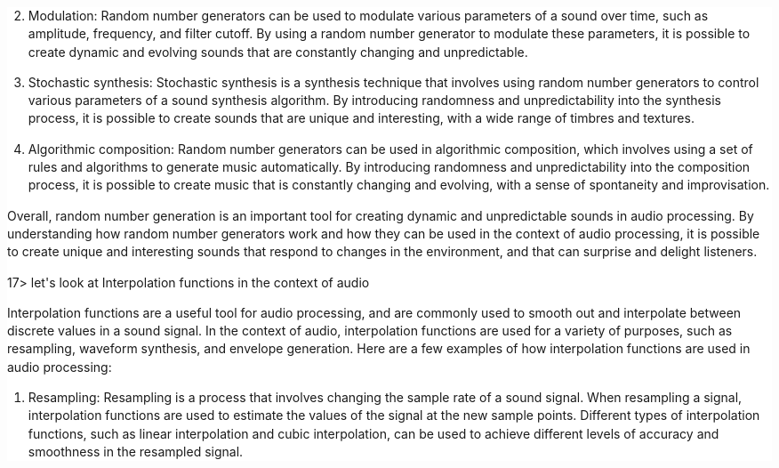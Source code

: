 2. Modulation: Random number generators can be
   used to modulate various parameters of a sound
   over time, such as amplitude, frequency, and
   filter cutoff. By using a random number
   generator to modulate these parameters, it is
   possible to create dynamic and evolving sounds
   that are constantly changing and unpredictable.

3. Stochastic synthesis: Stochastic synthesis is
   a synthesis technique that involves using
   random number generators to control various
   parameters of a sound synthesis algorithm. By
   introducing randomness and unpredictability
   into the synthesis process, it is possible to
   create sounds that are unique and interesting,
   with a wide range of timbres and textures.

4. Algorithmic composition: Random number
   generators can be used in algorithmic
   composition, which involves using a set of
   rules and algorithms to generate music
   automatically. By introducing randomness and
   unpredictability into the composition process,
   it is possible to create music that is
   constantly changing and evolving, with a sense
   of spontaneity and improvisation.

Overall, random number generation is an important
tool for creating dynamic and unpredictable sounds
in audio processing. By understanding how random
number generators work and how they can be used in
the context of audio processing, it is possible to
create unique and interesting sounds that respond
to changes in the environment, and that can
surprise and delight listeners.

17> let's look at Interpolation functions in the
context of audio

Interpolation functions are a useful tool for
audio processing, and are commonly used to smooth
out and interpolate between discrete values in
a sound signal. In the context of audio,
interpolation functions are used for a variety of
purposes, such as resampling, waveform synthesis,
and envelope generation. Here are a few examples
of how interpolation functions are used in audio
processing:

1. Resampling: Resampling is a process that
   involves changing the sample rate of a sound
   signal. When resampling a signal, interpolation
   functions are used to estimate the values of
   the signal at the new sample points. Different
   types of interpolation functions, such as
   linear interpolation and cubic interpolation,
   can be used to achieve different levels of
   accuracy and smoothness in the resampled
   signal.
